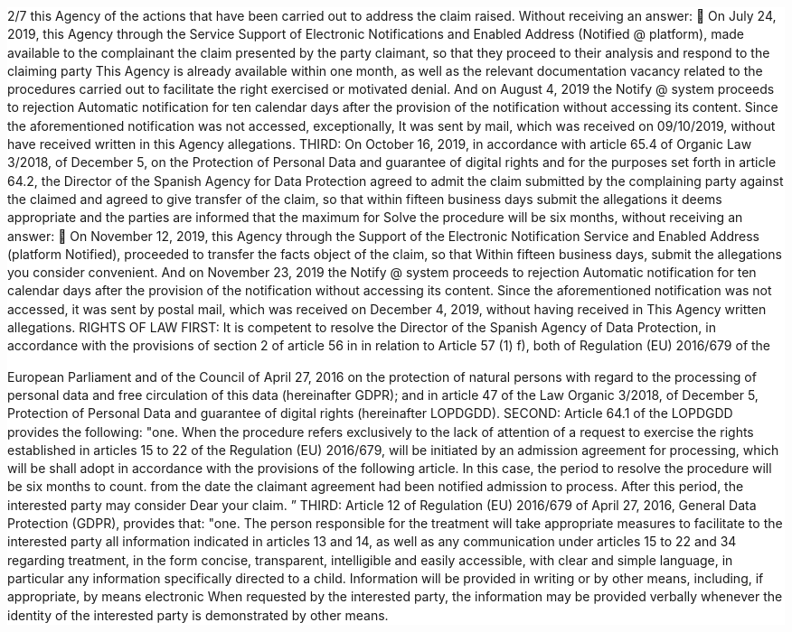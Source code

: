 2/7 
this Agency of the actions that have been carried out to address the claim 
raised. Without receiving an answer: 
 On July 24, 2019, this Agency through the Service Support 
of Electronic Notifications and Enabled Address (Notified @ platform), 
made available to the complainant the claim presented by the party 
claimant, so that they proceed to their analysis and respond to the claiming party 
This Agency is already available within one month, as well as the relevant documentation 
vacancy related to the procedures carried out to facilitate the right exercised 
or motivated denial. 
And on August 4, 2019 the Notify @ system proceeds to rejection 
Automatic notification for ten calendar days after 
the provision of the notification without accessing its content. 
Since the aforementioned notification was not accessed, exceptionally, 
It was sent by mail, which was received on 09/10/2019, without 
have received written in this Agency allegations. 
THIRD: On October 16, 2019, in accordance with article 65.4 of 
Organic Law 3/2018, of December 5, on the Protection of Personal Data and 
guarantee of digital rights and for the purposes set forth in article 64.2, the 
Director of the Spanish Agency for Data Protection agreed to admit the 
claim submitted by the complaining party against the claimed and agreed to give 
transfer of the claim, so that within fifteen business days submit the 
allegations it deems appropriate and the parties are informed that the maximum for 
Solve the procedure will be six months, without receiving an answer: 
 On November 12, 2019, this Agency through the Support of the 
Electronic Notification Service and Enabled Address (platform 
Notified), proceeded to transfer the facts object of the claim, so that 
Within fifteen business days, submit the allegations you consider 
convenient. 
And on November 23, 2019 the Notify @ system proceeds to rejection 
Automatic notification for ten calendar days after 
the provision of the notification without accessing its content. 
Since the aforementioned notification was not accessed, it was sent by 
postal mail, which was received on December 4, 2019, without having received in 
This Agency written allegations. 
RIGHTS OF LAW 
FIRST: It is competent to resolve the Director of the Spanish Agency of 
Data Protection, in accordance with the provisions of section 2 of article 56 in 
in relation to Article 57 (1) f), both of Regulation (EU) 2016/679 of the 

European Parliament and of the Council of April 27, 2016 on the protection of 
natural persons with regard to the processing of personal data and free 
circulation of this data (hereinafter GDPR); and in article 47 of the Law 
Organic 3/2018, of December 5, Protection of Personal Data and guarantee of 
digital rights (hereinafter LOPDGDD). 
SECOND: Article 64.1 of the LOPDGDD provides the following: 
"one. When the procedure refers exclusively to the lack of attention of 
a request to exercise the rights established in articles 15 to 22 of the 
Regulation (EU) 2016/679, will be initiated by an admission agreement for processing, which will be 
shall adopt in accordance with the provisions of the following article. 
In this case, the period to resolve the procedure will be six months to count. 
from the date the claimant agreement had been notified 
admission to process. After this period, the interested party may consider 
Dear your claim. ” 
THIRD: Article 12 of Regulation (EU) 2016/679 of April 27, 2016, 
General Data Protection (GDPR), provides that: 
"one. The person responsible for the treatment will take appropriate measures to facilitate 
to the interested party all information indicated in articles 13 and 14, as well as any 
communication under articles 15 to 22 and 34 regarding treatment, in the form 
concise, transparent, intelligible and easily accessible, with clear and simple language, in 
particular any information specifically directed to a child. Information 
will be provided in writing or by other means, including, if appropriate, by means 
electronic When requested by the interested party, the information may be provided 
verbally whenever the identity of the interested party is demonstrated by other means. 